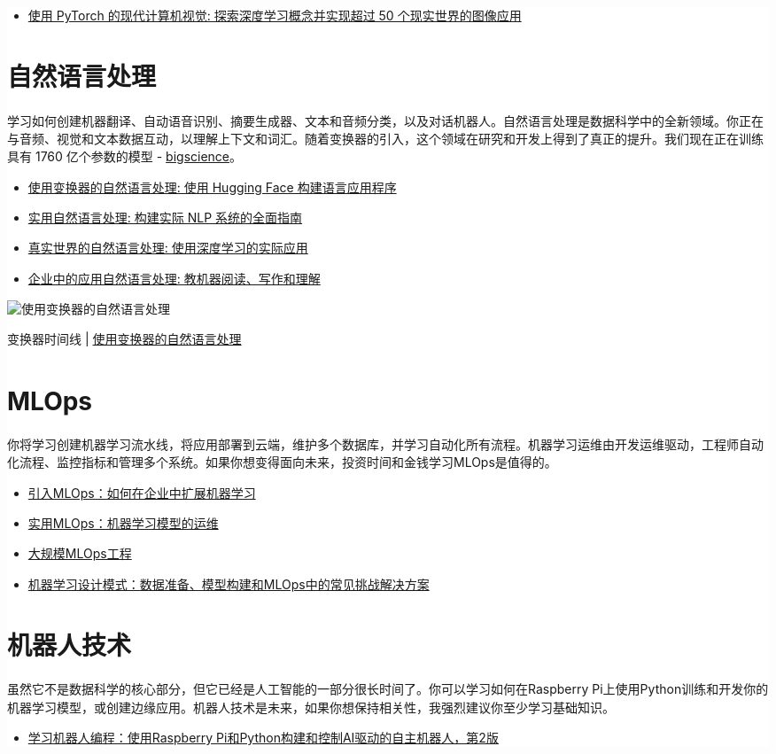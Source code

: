 +   [使用 PyTorch 的现代计算机视觉: 探索深度学习概念并实现超过 50 个现实世界的图像应用](https://www.amazon.com/Modern-Computer-Vision-PyTorch-applications/dp/1839213477/ref=sr_1_2?crid=85MGEBAKYL18&keywords=computer+vision&qid=1651507804&s=books&sprefix=computer+visio%2Cstripbooks-intl-ship%2C283&sr=1-2)

# 自然语言处理

学习如何创建机器翻译、自动语音识别、摘要生成器、文本和音频分类，以及对话机器人。自然语言处理是数据科学中的全新领域。你正在与音频、视觉和文本数据互动，以理解上下文和词汇。随着变换器的引入，这个领域在研究和开发上得到了真正的提升。我们现在正在训练具有 1760 亿个参数的模型 - [bigscience](https://huggingface.co/bigscience/tr11-176B-ml-logs)。

+   [使用变换器的自然语言处理: 使用 Hugging Face 构建语言应用程序](https://www.amazon.com/_/dp/1098103246?tag=oreilly20-20)

+   [实用自然语言处理: 构建实际 NLP 系统的全面指南](https://www.amazon.com/_/dp/1492054054?tag=oreilly20-20)

+   [真实世界的自然语言处理: 使用深度学习的实际应用](https://www.amazon.com/Real-World-Natural-Language-Processing-applications/dp/1617296422)

+   [企业中的应用自然语言处理: 教机器阅读、写作和理解](https://www.amazon.com/_/dp/149206257X)

![使用变换器的自然语言处理](../Images/f6d3e6d54c38bc4acfa0df55478e7e20.png)

变换器时间线 | [使用变换器的自然语言处理](https://www.amazon.com/_/dp/1098103246?tag=oreilly20-20)

# MLOps

你将学习创建机器学习流水线，将应用部署到云端，维护多个数据库，并学习自动化所有流程。机器学习运维由开发运维驱动，工程师自动化流程、监控指标和管理多个系统。如果你想变得面向未来，投资时间和金钱学习MLOps是值得的。

+   [引入MLOps：如何在企业中扩展机器学习](https://www.amazon.com/Introducing-MLOps-Machine-Learning-Enterprise/dp/1492083291/ref=sr_1_4?crid=3Q6DCVF8BTBN0&keywords=MLOps&qid=1651509567&s=books&sprefix=mlops%2Cstripbooks-intl-ship%2C495&sr=1-4)

+   [实用MLOps：机器学习模型的运维](https://www.amazon.com/Practical-MLOps-Operationalizing-Machine-Learning/dp/1098103017/ref=pd_rhf_dp_s_pd_crcd_sccl_1_27/137-5550312-9155521?pd_rd_w=oRrqt&pf_rd_p=cee83ff1-8fc1-4533-a3f5-bf3d998f4558&pf_rd_r=60NT8XECA1PM1MSE8TJF&pd_rd_r=9079b64d-efc0-4b47-b3ad-f5d31fa40f02&pd_rd_wg=9v2AE&pd_rd_i=1098103017&psc=1)

+   [大规模MLOps工程](https://www.amazon.com/Cloud-Native-Machine-Learning-Osipov/dp/1617297763/ref=sr_1_1?crid=3Q6DCVF8BTBN0&keywords=MLOps&qid=1651509567&s=books&sprefix=mlops%2Cstripbooks-intl-ship%2C495&sr=1-1)

+   [机器学习设计模式：数据准备、模型构建和MLOps中的常见挑战解决方案](https://www.amazon.com/Machine-Learning-Design-Patterns-Preparation/dp/1098115783/ref=sr_1_5?crid=3Q6DCVF8BTBN0&keywords=MLOps&qid=1651509567&s=books&sprefix=mlops%2Cstripbooks-intl-ship%2C495&sr=1-5)

# 机器人技术

虽然它不是数据科学的核心部分，但它已经是人工智能的一部分很长时间了。你可以学习如何在Raspberry Pi上使用Python训练和开发你的机器学习模型，或创建边缘应用。机器人技术是未来，如果你想保持相关性，我强烈建议你至少学习基础知识。

+   [学习机器人编程：使用Raspberry Pi和Python构建和控制AI驱动的自主机器人，第2版](https://www.amazon.com/Learn-Robotics-Programming-AI-enabled-autonomous/dp/1839218800)
